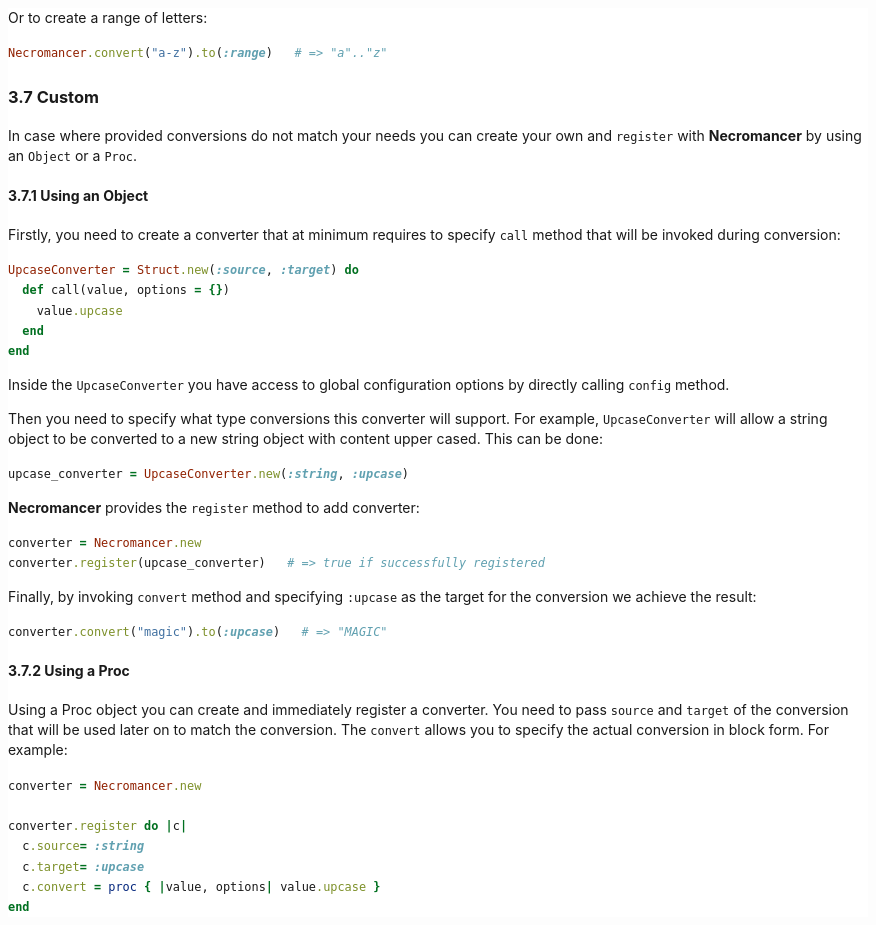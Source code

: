 Or to create a range of letters:

```ruby
Necromancer.convert("a-z").to(:range)   # => "a".."z"
```

### 3.7 Custom

In case where provided conversions do not match your needs you can create your own and `register` with **Necromancer** by using an `Object` or a `Proc`.

#### 3.7.1 Using an Object

Firstly, you need to create a converter that at minimum requires to specify `call` method that will be invoked during conversion:

```ruby
UpcaseConverter = Struct.new(:source, :target) do
  def call(value, options = {})
    value.upcase
  end
end
```

Inside the `UpcaseConverter` you have access to global configuration options by directly calling `config` method.

Then you need to specify what type conversions this converter will support. For example, `UpcaseConverter` will allow a string object to be converted to a new string object with content upper cased. This can be done:

```ruby
upcase_converter = UpcaseConverter.new(:string, :upcase)
```

**Necromancer** provides the `register` method to add converter:

```ruby
converter = Necromancer.new
converter.register(upcase_converter)   # => true if successfully registered
```

Finally, by invoking `convert` method and specifying `:upcase` as the target for the conversion we achieve the result:

```ruby
converter.convert("magic").to(:upcase)   # => "MAGIC"
```

#### 3.7.2 Using a Proc

Using a Proc object you can create and immediately register a converter. You need to pass `source` and `target` of the conversion that will be used later on to match the conversion. The `convert` allows you to specify the actual conversion in block form. For example:

```ruby
converter = Necromancer.new

converter.register do |c|
  c.source= :string
  c.target= :upcase
  c.convert = proc { |value, options| value.upcase }
end
```
